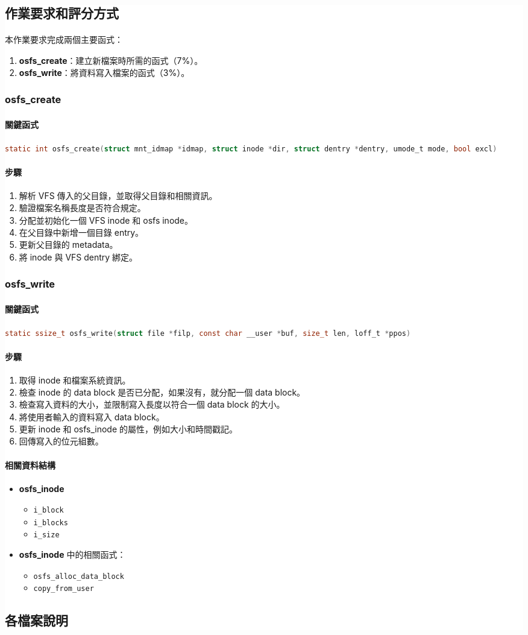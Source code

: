 ## 作業要求和評分方式

本作業要求完成兩個主要函式：

1. **osfs_create**：建立新檔案時所需的函式（7%）。
2. **osfs_write**：將資料寫入檔案的函式（3%）。

### osfs_create

#### 關鍵函式

```c:file.c
static int osfs_create(struct mnt_idmap *idmap, struct inode *dir, struct dentry *dentry, umode_t mode, bool excl)
```

#### 步驟

1. 解析 VFS 傳入的父目錄，並取得父目錄和相關資訊。
2. 驗證檔案名稱長度是否符合規定。
3. 分配並初始化一個 VFS inode 和 osfs inode。
4. 在父目錄中新增一個目錄 entry。
5. 更新父目錄的 metadata。
6. 將 inode 與 VFS dentry 綁定。

### osfs_write

#### 關鍵函式

```c:file.c
static ssize_t osfs_write(struct file *filp, const char __user *buf, size_t len, loff_t *ppos)
```

#### 步驟

1. 取得 inode 和檔案系統資訊。
2. 檢查 inode 的 data block 是否已分配，如果沒有，就分配一個 data block。
3. 檢查寫入資料的大小，並限制寫入長度以符合一個 data block 的大小。
4. 將使用者輸入的資料寫入 data block。
5. 更新 inode 和 osfs_inode 的屬性，例如大小和時間戳記。
6. 回傳寫入的位元組數。

#### 相關資料結構

- **osfs_inode**
  - `i_block`
  - `i_blocks`
  - `i_size`

- **osfs_inode** 中的相關函式：
  - `osfs_alloc_data_block`
  - `copy_from_user`

## 各檔案說明
